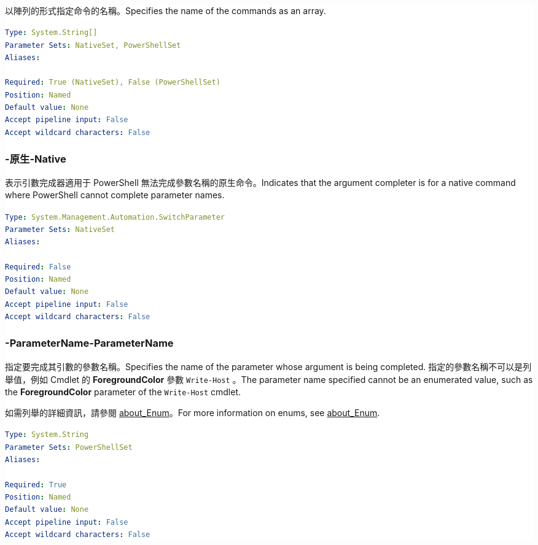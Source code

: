 <span data-ttu-id="ad33b-145">以陣列的形式指定命令的名稱。</span><span class="sxs-lookup"><span data-stu-id="ad33b-145">Specifies the name of the commands as an array.</span></span>

```yaml
Type: System.String[]
Parameter Sets: NativeSet, PowerShellSet
Aliases:

Required: True (NativeSet), False (PowerShellSet)
Position: Named
Default value: None
Accept pipeline input: False
Accept wildcard characters: False
```

### <span data-ttu-id="ad33b-146">-原生</span><span class="sxs-lookup"><span data-stu-id="ad33b-146">-Native</span></span>

<span data-ttu-id="ad33b-147">表示引數完成器適用于 PowerShell 無法完成參數名稱的原生命令。</span><span class="sxs-lookup"><span data-stu-id="ad33b-147">Indicates that the argument completer is for a native command where PowerShell cannot complete parameter names.</span></span>

```yaml
Type: System.Management.Automation.SwitchParameter
Parameter Sets: NativeSet
Aliases:

Required: False
Position: Named
Default value: None
Accept pipeline input: False
Accept wildcard characters: False
```

### <span data-ttu-id="ad33b-148">-ParameterName</span><span class="sxs-lookup"><span data-stu-id="ad33b-148">-ParameterName</span></span>

<span data-ttu-id="ad33b-149">指定要完成其引數的參數名稱。</span><span class="sxs-lookup"><span data-stu-id="ad33b-149">Specifies the name of the parameter whose argument is being completed.</span></span> <span data-ttu-id="ad33b-150">指定的參數名稱不可以是列舉值，例如 Cmdlet 的 **ForegroundColor** 參數 `Write-Host` 。</span><span class="sxs-lookup"><span data-stu-id="ad33b-150">The parameter name specified cannot be an enumerated value, such as the **ForegroundColor** parameter of the `Write-Host` cmdlet.</span></span>

<span data-ttu-id="ad33b-151">如需列舉的詳細資訊，請參閱 [about_Enum](./About/about_Enum.md)。</span><span class="sxs-lookup"><span data-stu-id="ad33b-151">For more information on enums, see [about_Enum](./About/about_Enum.md).</span></span>

```yaml
Type: System.String
Parameter Sets: PowerShellSet
Aliases:

Required: True
Position: Named
Default value: None
Accept pipeline input: False
Accept wildcard characters: False
```
